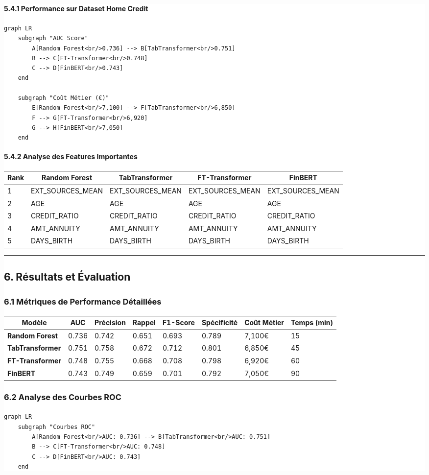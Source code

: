 #### 5.4.1 Performance sur Dataset Home Credit

```mermaid
graph LR
    subgraph "AUC Score"
        A[Random Forest<br/>0.736] --> B[TabTransformer<br/>0.751]
        B --> C[FT-Transformer<br/>0.748]
        C --> D[FinBERT<br/>0.743]
    end

    subgraph "Coût Métier (€)"
        E[Random Forest<br/>7,100] --> F[TabTransformer<br/>6,850]
        F --> G[FT-Transformer<br/>6,920]
        G --> H[FinBERT<br/>7,050]
    end
```

#### 5.4.2 Analyse des Features Importantes

| Rank | Random Forest    | TabTransformer   | FT-Transformer   | FinBERT          |
| ---- | ---------------- | ---------------- | ---------------- | ---------------- |
| 1    | EXT_SOURCES_MEAN | EXT_SOURCES_MEAN | EXT_SOURCES_MEAN | EXT_SOURCES_MEAN |
| 2    | AGE              | AGE              | AGE              | AGE              |
| 3    | CREDIT_RATIO     | CREDIT_RATIO     | CREDIT_RATIO     | CREDIT_RATIO     |
| 4    | AMT_ANNUITY      | AMT_ANNUITY      | AMT_ANNUITY      | AMT_ANNUITY      |
| 5    | DAYS_BIRTH       | DAYS_BIRTH       | DAYS_BIRTH       | DAYS_BIRTH       |

---

## 6. Résultats et Évaluation

### 6.1 Métriques de Performance Détaillées

| Modèle             | AUC   | Précision | Rappel | F1-Score | Spécificité | Coût Métier | Temps (min) |
| ------------------ | ----- | --------- | ------ | -------- | ----------- | ----------- | ----------- |
| **Random Forest**  | 0.736 | 0.742     | 0.651  | 0.693    | 0.789       | 7,100€      | 15          |
| **TabTransformer** | 0.751 | 0.758     | 0.672  | 0.712    | 0.801       | 6,850€      | 45          |
| **FT-Transformer** | 0.748 | 0.755     | 0.668  | 0.708    | 0.798       | 6,920€      | 60          |
| **FinBERT**        | 0.743 | 0.749     | 0.659  | 0.701    | 0.792       | 7,050€      | 90          |

### 6.2 Analyse des Courbes ROC

```mermaid
graph LR
    subgraph "Courbes ROC"
        A[Random Forest<br/>AUC: 0.736] --> B[TabTransformer<br/>AUC: 0.751]
        B --> C[FT-Transformer<br/>AUC: 0.748]
        C --> D[FinBERT<br/>AUC: 0.743]
    end
```
